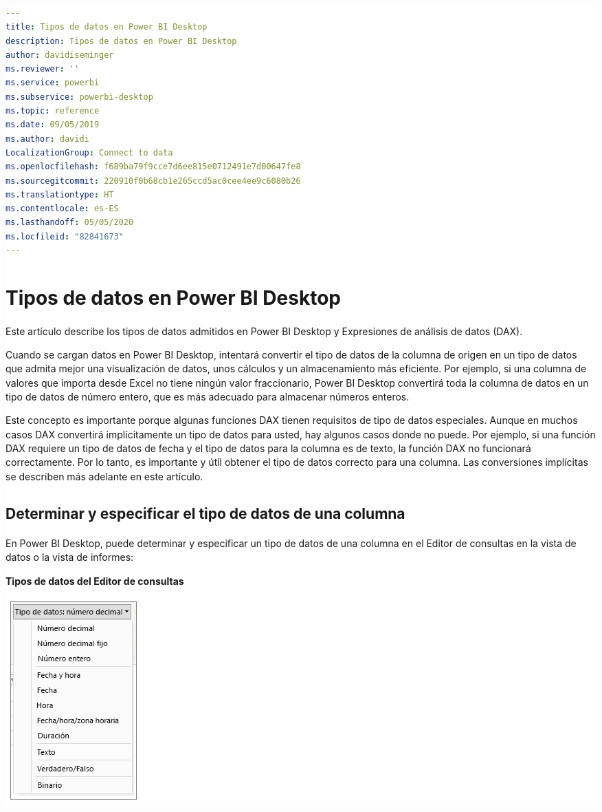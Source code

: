 ```yaml
---
title: Tipos de datos en Power BI Desktop
description: Tipos de datos en Power BI Desktop
author: davidiseminger
ms.reviewer: ''
ms.service: powerbi
ms.subservice: powerbi-desktop
ms.topic: reference
ms.date: 09/05/2019
ms.author: davidi
LocalizationGroup: Connect to data
ms.openlocfilehash: f689ba79f9cce7d6ee815e0712491e7d00647fe8
ms.sourcegitcommit: 220910f0b68cb1e265ccd5ac0cee4ee9c6080b26
ms.translationtype: HT
ms.contentlocale: es-ES
ms.lasthandoff: 05/05/2020
ms.locfileid: "82841673"
---
```

# <a name="data-types-in-power-bi-desktop"></a>Tipos de datos en Power BI Desktop
Este artículo describe los tipos de datos admitidos en Power BI Desktop y Expresiones de análisis de datos (DAX). 

Cuando se cargan datos en Power BI Desktop, intentará convertir el tipo de datos de la columna de origen en un tipo de datos que admita mejor una visualización de datos, unos cálculos y un almacenamiento más eficiente. Por ejemplo, si una columna de valores que importa desde Excel no tiene ningún valor fraccionario, Power BI Desktop convertirá toda la columna de datos en un tipo de datos de número entero, que es más adecuado para almacenar números enteros.

Este concepto es importante porque algunas funciones DAX tienen requisitos de tipo de datos especiales. Aunque en muchos casos DAX convertirá implícitamente un tipo de datos para usted, hay algunos casos donde no puede.  Por ejemplo, si una función DAX requiere un tipo de datos de fecha y el tipo de datos para la columna es de texto, la función DAX no funcionará correctamente.  Por lo tanto, es importante y útil obtener el tipo de datos correcto para una columna. Las conversiones implícitas se describen más adelante en este artículo.

## <a name="determine-and-specify-a-columns-data-type"></a>Determinar y especificar el tipo de datos de una columna
En Power BI Desktop, puede determinar y especificar un tipo de datos de una columna en el Editor de consultas en la vista de datos o la vista de informes:

**Tipos de datos del Editor de consultas**

![](media/desktop-data-types/pbiddatatypesinqueryeditort.png)
